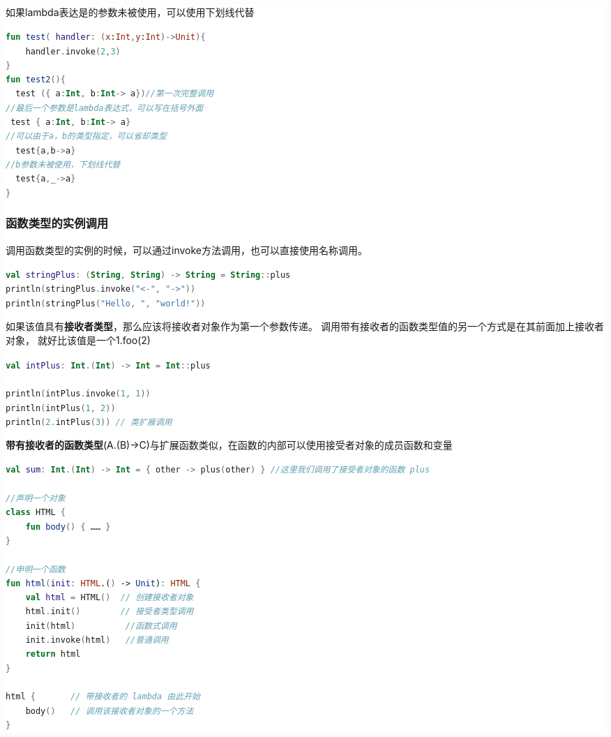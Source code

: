 如果lambda表达是的参数未被使用，可以使用下划线代替

```kotlin
fun test( handler: (x:Int,y:Int)->Unit){
    handler.invoke(2,3)
}
fun test2(){
  test ({ a:Int, b:Int-> a})//第一次完整调用
//最后一个参数是lambda表达式，可以写在括号外面
 test { a:Int, b:Int-> a}
//可以由于a，b的类型指定，可以省却类型
  test{a,b->a}
//b参数未被使用，下划线代替
  test{a,_->a}
}
```

### 函数类型的实例调用

调用函数类型的实例的时候，可以通过invoke方法调用，也可以直接使用名称调用。

```kotlin
val stringPlus: (String, String) -> String = String::plus
println(stringPlus.invoke("<-", "->"))
println(stringPlus("Hello, ", "world!")) 
```

如果该值具有**接收者类型**，那么应该将接收者对象作为第一个参数传递。 调用带有接收者的函数类型值的另一个方式是在其前面加上接收者对象， 就好比该值是一个1.foo(2)

```kotlin
val intPlus: Int.(Int) -> Int = Int::plus

println(intPlus.invoke(1, 1))
println(intPlus(1, 2))
println(2.intPlus(3)) // 类扩展调用
```

**带有接收者的函数类型**(A.(B)->C)与扩展函数类似，在函数的内部可以使用接受者对象的成员函数和变量

```kotlin
val sum: Int.(Int) -> Int = { other -> plus(other) } //这里我们调用了接受者对象的函数 plus

//声明一个对象
class HTML {
    fun body() { …… }
}

//申明一个函数
fun html(init: HTML.() -> Unit): HTML {
    val html = HTML()  // 创建接收者对象
    html.init()        // 接受者类型调用
    init(html)          //函数式调用
    init.invoke(html)   //普通调用
    return html
}

html {       // 带接收者的 lambda 由此开始
    body()   // 调用该接收者对象的一个方法
}
```
